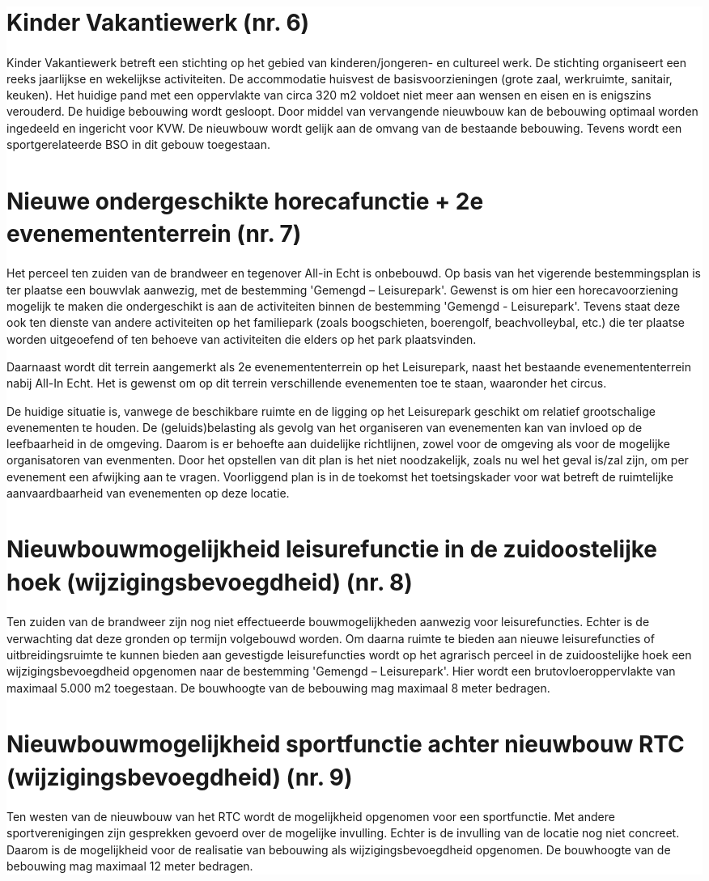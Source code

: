 # **Kinder Vakantiewerk (nr. 6)**

Kinder Vakantiewerk betreft een stichting op het gebied van kinderen/jongeren- en cultureel werk. De stichting organiseert een reeks jaarlijkse en wekelijkse activiteiten. De accommodatie huisvest de basisvoorzieningen (grote zaal, werkruimte, sanitair, keuken). Het huidige pand met een oppervlakte van circa 320 m2 voldoet niet meer aan wensen en eisen en is enigszins verouderd. De huidige bebouwing wordt gesloopt. Door middel van vervangende nieuwbouw kan de bebouwing optimaal worden ingedeeld en ingericht voor KVW. De nieuwbouw wordt gelijk aan de omvang van de bestaande bebouwing. Tevens wordt een sportgerelateerde BSO in dit gebouw toegestaan.

# **Nieuwe ondergeschikte horecafunctie + 2e evenemententerrein (nr. 7)**

Het perceel ten zuiden van de brandweer en tegenover All-in Echt is onbebouwd. Op basis van het vigerende bestemmingsplan is ter plaatse een bouwvlak aanwezig, met de bestemming 'Gemengd – Leisurepark'. Gewenst is om hier een horecavoorziening mogelijk te maken die ondergeschikt is aan de activiteiten binnen de bestemming 'Gemengd - Leisurepark'. Tevens staat deze ook ten dienste van andere activiteiten op het familiepark (zoals boogschieten, boerengolf, beachvolleybal, etc.) die ter plaatse worden uitgeoefend of ten behoeve van activiteiten die elders op het park plaatsvinden.

Daarnaast wordt dit terrein aangemerkt als 2e evenemententerrein op het Leisurepark, naast het bestaande evenemententerrein nabij All-In Echt. Het is gewenst om op dit terrein verschillende evenementen toe te staan, waaronder het circus.

De huidige situatie is, vanwege de beschikbare ruimte en de ligging op het Leisurepark geschikt om relatief grootschalige evenementen te houden. De (geluids)belasting als gevolg van het organiseren van evenementen kan van invloed op de leefbaarheid in de omgeving. Daarom is er behoefte aan duidelijke richtlijnen, zowel voor de omgeving als voor de mogelijke organisatoren van evenmenten. Door het opstellen van dit plan is het niet noodzakelijk, zoals nu wel het geval is/zal zijn, om per evenement een afwijking aan te vragen. Voorliggend plan is in de toekomst het toetsingskader voor wat betreft de ruimtelijke aanvaardbaarheid van evenementen op deze locatie.

# **Nieuwbouwmogelijkheid leisurefunctie in de zuidoostelijke hoek (wijzigingsbevoegdheid) (nr. 8)**

Ten zuiden van de brandweer zijn nog niet effectueerde bouwmogelijkheden aanwezig voor leisurefuncties. Echter is de verwachting dat deze gronden op termijn volgebouwd worden. Om daarna ruimte te bieden aan nieuwe leisurefuncties of uitbreidingsruimte te kunnen bieden aan gevestigde leisurefuncties wordt op het agrarisch perceel in de zuidoostelijke hoek een wijzigingsbevoegdheid opgenomen naar de bestemming 'Gemengd – Leisurepark'. Hier wordt een brutovloeroppervlakte van maximaal 5.000 m2 toegestaan. De bouwhoogte van de bebouwing mag maximaal 8 meter bedragen.

# **Nieuwbouwmogelijkheid sportfunctie achter nieuwbouw RTC (wijzigingsbevoegdheid) (nr. 9)**

Ten westen van de nieuwbouw van het RTC wordt de mogelijkheid opgenomen voor een sportfunctie. Met andere sportverenigingen zijn gesprekken gevoerd over de mogelijke invulling. Echter is de invulling van de locatie nog niet concreet. Daarom is de mogelijkheid voor de realisatie van bebouwing als wijzigingsbevoegdheid opgenomen. De bouwhoogte van de bebouwing mag maximaal 12 meter bedragen.
